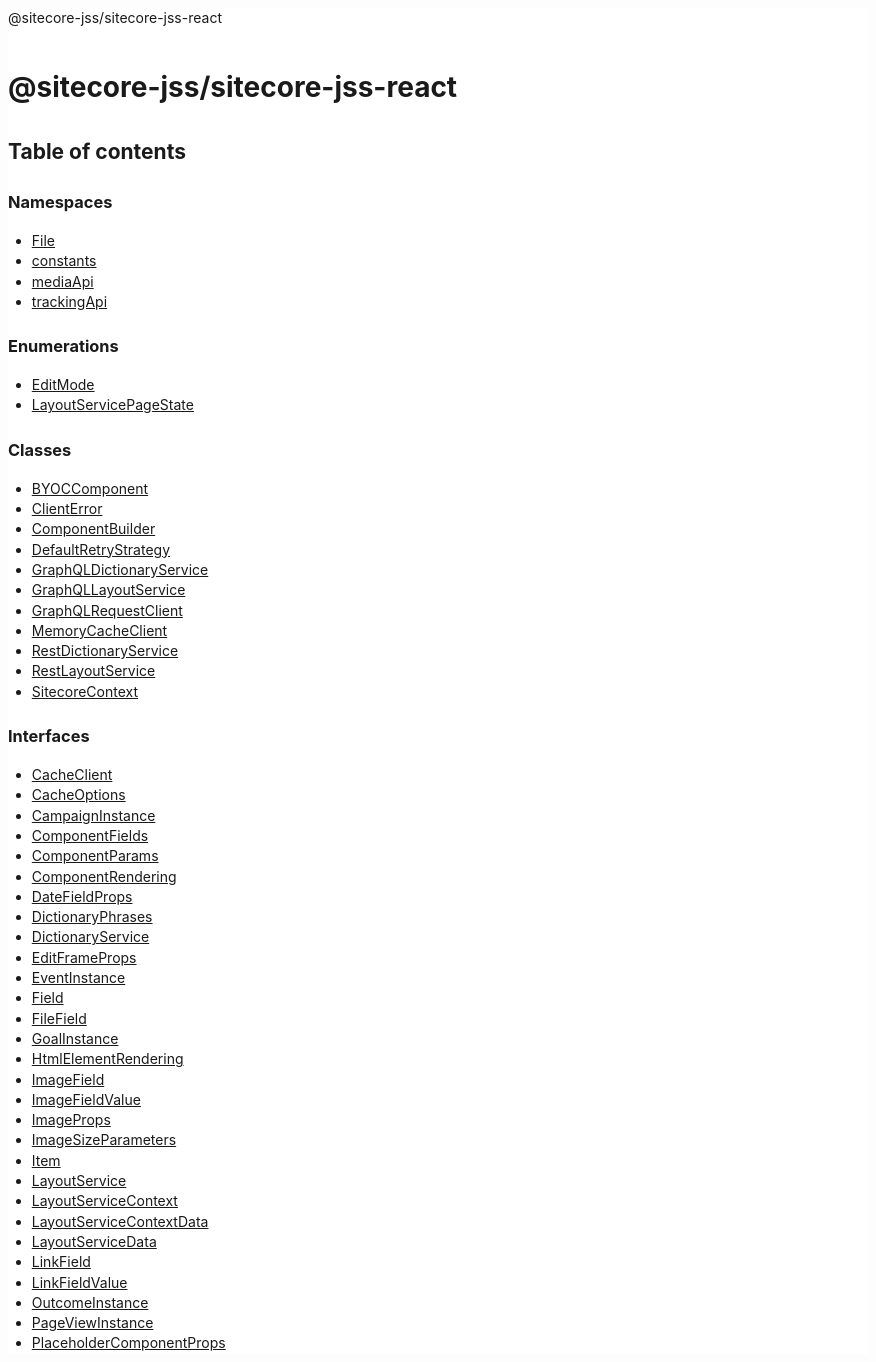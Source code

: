 @sitecore-jss/sitecore-jss-react

# @sitecore-jss/sitecore-jss-react

## Table of contents

### Namespaces

- [File](modules/File.md)
- [constants](modules/constants.md)
- [mediaApi](modules/mediaApi.md)
- [trackingApi](modules/trackingApi.md)

### Enumerations

- [EditMode](enums/EditMode.md)
- [LayoutServicePageState](enums/LayoutServicePageState.md)

### Classes

- [BYOCComponent](classes/BYOCComponent.md)
- [ClientError](classes/ClientError.md)
- [ComponentBuilder](classes/ComponentBuilder.md)
- [DefaultRetryStrategy](classes/DefaultRetryStrategy.md)
- [GraphQLDictionaryService](classes/GraphQLDictionaryService.md)
- [GraphQLLayoutService](classes/GraphQLLayoutService.md)
- [GraphQLRequestClient](classes/GraphQLRequestClient.md)
- [MemoryCacheClient](classes/MemoryCacheClient.md)
- [RestDictionaryService](classes/RestDictionaryService.md)
- [RestLayoutService](classes/RestLayoutService.md)
- [SitecoreContext](classes/SitecoreContext.md)

### Interfaces

- [CacheClient](interfaces/CacheClient.md)
- [CacheOptions](interfaces/CacheOptions.md)
- [CampaignInstance](interfaces/CampaignInstance.md)
- [ComponentFields](interfaces/ComponentFields.md)
- [ComponentParams](interfaces/ComponentParams.md)
- [ComponentRendering](interfaces/ComponentRendering.md)
- [DateFieldProps](interfaces/DateFieldProps.md)
- [DictionaryPhrases](interfaces/DictionaryPhrases.md)
- [DictionaryService](interfaces/DictionaryService.md)
- [EditFrameProps](interfaces/EditFrameProps.md)
- [EventInstance](interfaces/EventInstance.md)
- [Field](interfaces/Field.md)
- [FileField](interfaces/FileField.md)
- [GoalInstance](interfaces/GoalInstance.md)
- [HtmlElementRendering](interfaces/HtmlElementRendering.md)
- [ImageField](interfaces/ImageField.md)
- [ImageFieldValue](interfaces/ImageFieldValue.md)
- [ImageProps](interfaces/ImageProps.md)
- [ImageSizeParameters](interfaces/ImageSizeParameters.md)
- [Item](interfaces/Item.md)
- [LayoutService](interfaces/LayoutService.md)
- [LayoutServiceContext](interfaces/LayoutServiceContext.md)
- [LayoutServiceContextData](interfaces/LayoutServiceContextData.md)
- [LayoutServiceData](interfaces/LayoutServiceData.md)
- [LinkField](interfaces/LinkField.md)
- [LinkFieldValue](interfaces/LinkFieldValue.md)
- [OutcomeInstance](interfaces/OutcomeInstance.md)
- [PageViewInstance](interfaces/PageViewInstance.md)
- [PlaceholderComponentProps](interfaces/PlaceholderComponentProps.md)